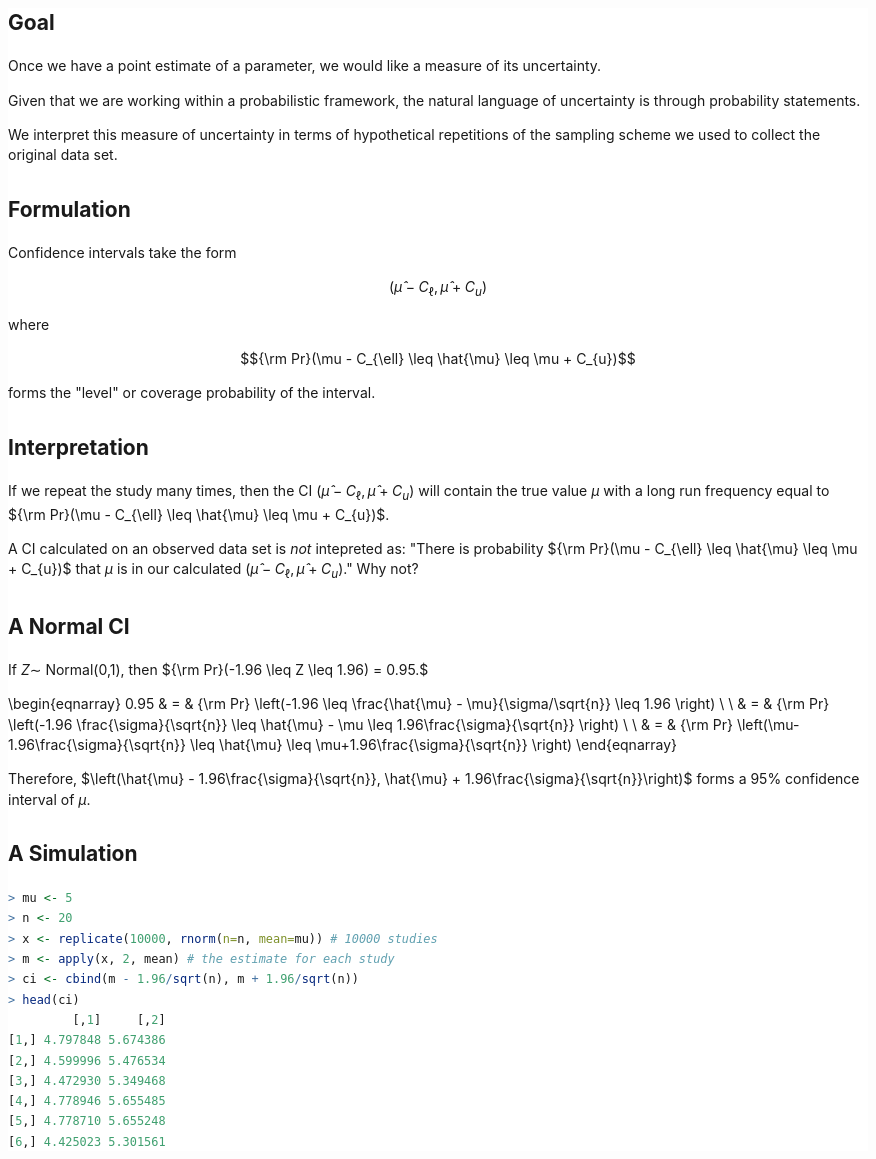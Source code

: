 ## Goal

Once we have a point estimate of a parameter, we would like a measure of its uncertainty.

Given that we are working within a probabilistic framework, the natural language of uncertainty is through probability statements.

We interpret this measure of uncertainty in terms of hypothetical repetitions of the sampling scheme we used to collect the original data set.

## Formulation

Confidence intervals take the form

$$(\hat{\mu} - C_{\ell}, \hat{\mu} + C_{u})$$

where

$${\rm Pr}(\mu - C_{\ell} \leq \hat{\mu} \leq \mu + C_{u})$$

forms the "level" or coverage probability of the interval.

## Interpretation

If we repeat the study many times, then the CI $(\hat{\mu} - C_{\ell}, \hat{\mu} + C_{u})$ will contain the true value $\mu$ with a long run frequency equal to ${\rm Pr}(\mu - C_{\ell} \leq \hat{\mu} \leq \mu + C_{u})$.

A CI calculated on an observed data set is *not* intepreted as: "There is probability ${\rm Pr}(\mu - C_{\ell} \leq \hat{\mu} \leq \mu + C_{u})$ that $\mu$ is in our calculated $(\hat{\mu} - C_{\ell}, \hat{\mu} + C_{u})$."  Why not?

## A Normal CI

If $Z \sim$ Normal(0,1), then ${\rm Pr}(-1.96 \leq Z \leq 1.96) = 0.95.$

\begin{eqnarray}
0.95 & = & {\rm Pr} \left(-1.96 \leq \frac{\hat{\mu} - \mu}{\sigma/\sqrt{n}} \leq 1.96 \right) \\
\ & = & {\rm Pr} \left(-1.96 \frac{\sigma}{\sqrt{n}} \leq \hat{\mu} - \mu \leq 1.96\frac{\sigma}{\sqrt{n}} \right) \\
\ & = & {\rm Pr} \left(\mu-1.96\frac{\sigma}{\sqrt{n}} \leq \hat{\mu} \leq \mu+1.96\frac{\sigma}{\sqrt{n}} \right)
\end{eqnarray}

Therefore, $\left(\hat{\mu} - 1.96\frac{\sigma}{\sqrt{n}}, \hat{\mu} + 1.96\frac{\sigma}{\sqrt{n}}\right)$ forms a 95% confidence interval of $\mu$.

## A Simulation


```r
> mu <- 5
> n <- 20
> x <- replicate(10000, rnorm(n=n, mean=mu)) # 10000 studies
> m <- apply(x, 2, mean) # the estimate for each study
> ci <- cbind(m - 1.96/sqrt(n), m + 1.96/sqrt(n))
> head(ci)
         [,1]     [,2]
[1,] 4.797848 5.674386
[2,] 4.599996 5.476534
[3,] 4.472930 5.349468
[4,] 4.778946 5.655485
[5,] 4.778710 5.655248
[6,] 4.425023 5.301561
```
